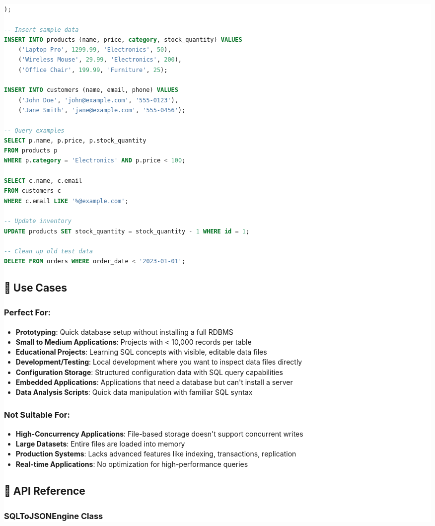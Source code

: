 ```sql
);

-- Insert sample data
INSERT INTO products (name, price, category, stock_quantity) VALUES
    ('Laptop Pro', 1299.99, 'Electronics', 50),
    ('Wireless Mouse', 29.99, 'Electronics', 200),
    ('Office Chair', 199.99, 'Furniture', 25);

INSERT INTO customers (name, email, phone) VALUES
    ('John Doe', 'john@example.com', '555-0123'),
    ('Jane Smith', 'jane@example.com', '555-0456');

-- Query examples
SELECT p.name, p.price, p.stock_quantity 
FROM products p 
WHERE p.category = 'Electronics' AND p.price < 100;

SELECT c.name, c.email 
FROM customers c 
WHERE c.email LIKE '%@example.com';

-- Update inventory
UPDATE products SET stock_quantity = stock_quantity - 1 WHERE id = 1;

-- Clean up old test data
DELETE FROM orders WHERE order_date < '2023-01-01';
```

## 🎯 Use Cases

### Perfect For:
- **Prototyping**: Quick database setup without installing a full RDBMS
- **Small to Medium Applications**: Projects with < 10,000 records per table
- **Educational Projects**: Learning SQL concepts with visible, editable data files
- **Development/Testing**: Local development where you want to inspect data files directly
- **Configuration Storage**: Structured configuration data with SQL query capabilities
- **Embedded Applications**: Applications that need a database but can't install a server
- **Data Analysis Scripts**: Quick data manipulation with familiar SQL syntax

### Not Suitable For:
- **High-Concurrency Applications**: File-based storage doesn't support concurrent writes
- **Large Datasets**: Entire files are loaded into memory
- **Production Systems**: Lacks advanced features like indexing, transactions, replication
- **Real-time Applications**: No optimization for high-performance queries

## 🔧 API Reference

### SQLToJSONEngine Class
